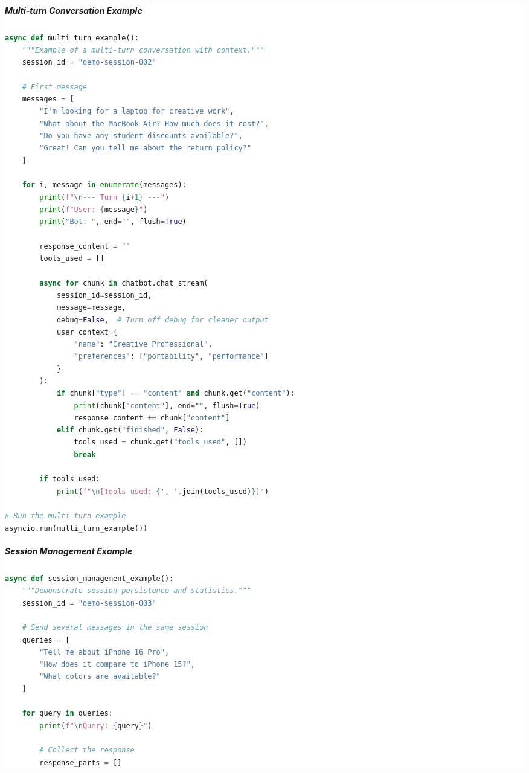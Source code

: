 ##### Multi-turn Conversation Example

```python
async def multi_turn_example():
    """Example of a multi-turn conversation with context."""
    session_id = "demo-session-002"

    # First message
    messages = [
        "I'm looking for a laptop for creative work",
        "What about the MacBook Air? How much does it cost?",
        "Do you have any student discounts available?",
        "Great! Can you tell me about the return policy?"
    ]

    for i, message in enumerate(messages):
        print(f"\n--- Turn {i+1} ---")
        print(f"User: {message}")
        print("Bot: ", end="", flush=True)

        response_content = ""
        tools_used = []

        async for chunk in chatbot.chat_stream(
            session_id=session_id,
            message=message,
            debug=False,  # Turn off debug for cleaner output
            user_context={
                "name": "Creative Professional",
                "preferences": ["portability", "performance"]
            }
        ):
            if chunk["type"] == "content" and chunk.get("content"):
                print(chunk["content"], end="", flush=True)
                response_content += chunk["content"]
            elif chunk.get("finished", False):
                tools_used = chunk.get("tools_used", [])
                break

        if tools_used:
            print(f"\n[Tools used: {', '.join(tools_used)}]")

# Run the multi-turn example
asyncio.run(multi_turn_example())
```

##### Session Management Example

```python
async def session_management_example():
    """Demonstrate session persistence and statistics."""
    session_id = "demo-session-003"

    # Send several messages in the same session
    queries = [
        "Tell me about iPhone 16 Pro",
        "How does it compare to iPhone 15?",
        "What colors are available?"
    ]

    for query in queries:
        print(f"\nQuery: {query}")

        # Collect the response
        response_parts = []
```